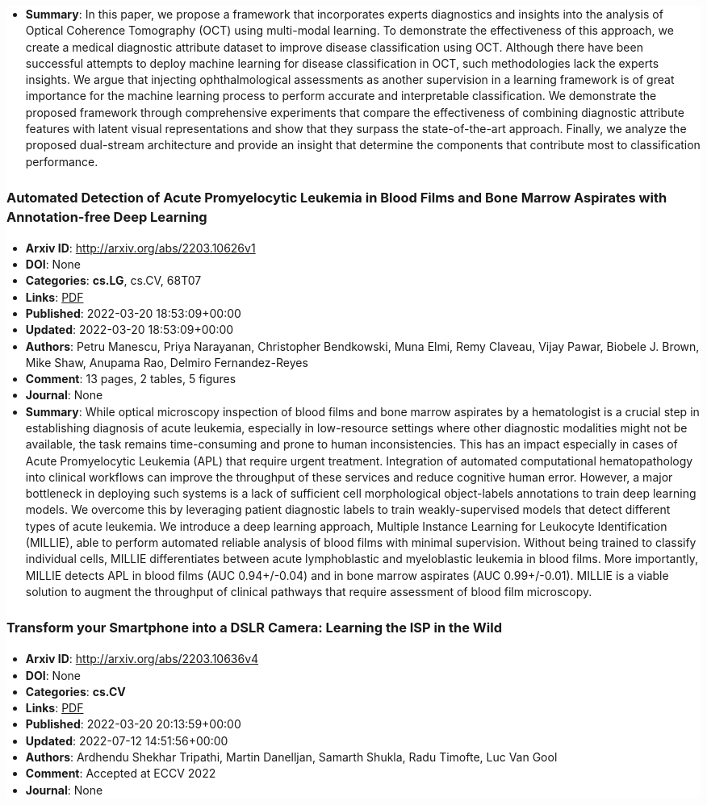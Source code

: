 - **Summary**: In this paper, we propose a framework that incorporates experts diagnostics and insights into the analysis of Optical Coherence Tomography (OCT) using multi-modal learning. To demonstrate the effectiveness of this approach, we create a medical diagnostic attribute dataset to improve disease classification using OCT. Although there have been successful attempts to deploy machine learning for disease classification in OCT, such methodologies lack the experts insights. We argue that injecting ophthalmological assessments as another supervision in a learning framework is of great importance for the machine learning process to perform accurate and interpretable classification. We demonstrate the proposed framework through comprehensive experiments that compare the effectiveness of combining diagnostic attribute features with latent visual representations and show that they surpass the state-of-the-art approach. Finally, we analyze the proposed dual-stream architecture and provide an insight that determine the components that contribute most to classification performance.



### Automated Detection of Acute Promyelocytic Leukemia in Blood Films and Bone Marrow Aspirates with Annotation-free Deep Learning
- **Arxiv ID**: http://arxiv.org/abs/2203.10626v1
- **DOI**: None
- **Categories**: **cs.LG**, cs.CV, 68T07
- **Links**: [PDF](http://arxiv.org/pdf/2203.10626v1)
- **Published**: 2022-03-20 18:53:09+00:00
- **Updated**: 2022-03-20 18:53:09+00:00
- **Authors**: Petru Manescu, Priya Narayanan, Christopher Bendkowski, Muna Elmi, Remy Claveau, Vijay Pawar, Biobele J. Brown, Mike Shaw, Anupama Rao, Delmiro Fernandez-Reyes
- **Comment**: 13 pages, 2 tables, 5 figures
- **Journal**: None
- **Summary**: While optical microscopy inspection of blood films and bone marrow aspirates by a hematologist is a crucial step in establishing diagnosis of acute leukemia, especially in low-resource settings where other diagnostic modalities might not be available, the task remains time-consuming and prone to human inconsistencies. This has an impact especially in cases of Acute Promyelocytic Leukemia (APL) that require urgent treatment. Integration of automated computational hematopathology into clinical workflows can improve the throughput of these services and reduce cognitive human error. However, a major bottleneck in deploying such systems is a lack of sufficient cell morphological object-labels annotations to train deep learning models. We overcome this by leveraging patient diagnostic labels to train weakly-supervised models that detect different types of acute leukemia. We introduce a deep learning approach, Multiple Instance Learning for Leukocyte Identification (MILLIE), able to perform automated reliable analysis of blood films with minimal supervision. Without being trained to classify individual cells, MILLIE differentiates between acute lymphoblastic and myeloblastic leukemia in blood films. More importantly, MILLIE detects APL in blood films (AUC 0.94+/-0.04) and in bone marrow aspirates (AUC 0.99+/-0.01). MILLIE is a viable solution to augment the throughput of clinical pathways that require assessment of blood film microscopy.



### Transform your Smartphone into a DSLR Camera: Learning the ISP in the Wild
- **Arxiv ID**: http://arxiv.org/abs/2203.10636v4
- **DOI**: None
- **Categories**: **cs.CV**
- **Links**: [PDF](http://arxiv.org/pdf/2203.10636v4)
- **Published**: 2022-03-20 20:13:59+00:00
- **Updated**: 2022-07-12 14:51:56+00:00
- **Authors**: Ardhendu Shekhar Tripathi, Martin Danelljan, Samarth Shukla, Radu Timofte, Luc Van Gool
- **Comment**: Accepted at ECCV 2022
- **Journal**: None
